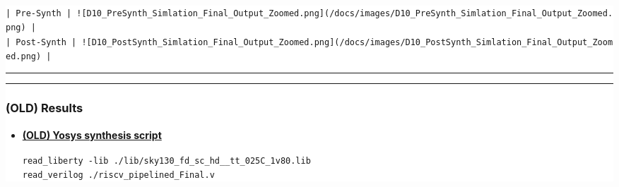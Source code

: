     | Pre-Synth | ![D10_PreSynth_Simlation_Final_Output_Zoomed.png](/docs/images/D10_PreSynth_Simlation_Final_Output_Zoomed.png) |
    | Post-Synth | ![D10_PostSynth_Simlation_Final_Output_Zoomed.png](/docs/images/D10_PostSynth_Simlation_Final_Output_Zoomed.png) |

_________________________________________________________________________________________________________  
_________________________________________________________________________________________________________  

### (OLD) Results
  * [**(OLD) Yosys synthesis script**](../code/riscv/scripts/yosys_OLD.ys)
    ```shell
    read_liberty -lib ./lib/sky130_fd_sc_hd__tt_025C_1v80.lib
    read_verilog ./riscv_pipelined_Final.v
